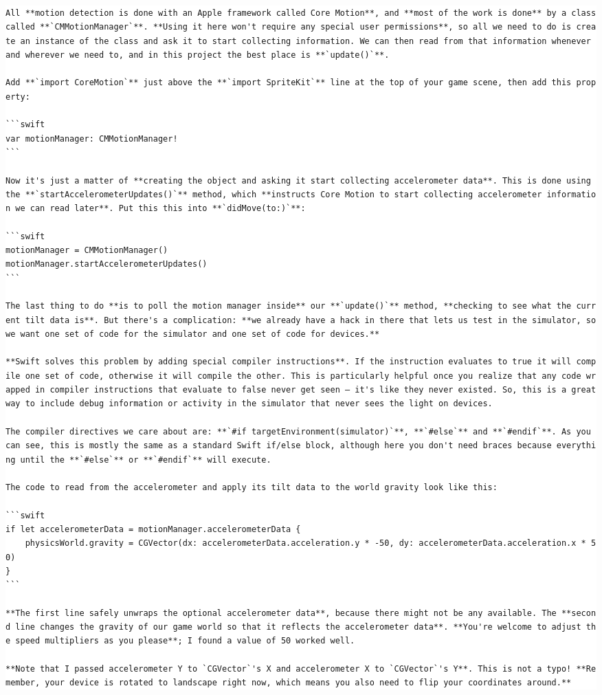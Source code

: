     All **motion detection is done with an Apple framework called Core Motion**, and **most of the work is done** by a class called **`CMMotionManager`**. **Using it here won't require any special user permissions**, so all we need to do is create an instance of the class and ask it to start collecting information. We can then read from that information whenever and wherever we need to, and in this project the best place is **`update()`**.

    Add **`import CoreMotion`** just above the **`import SpriteKit`** line at the top of your game scene, then add this property:

    ```swift
    var motionManager: CMMotionManager!
    ```

    Now it's just a matter of **creating the object and asking it start collecting accelerometer data**. This is done using the **`startAccelerometerUpdates()`** method, which **instructs Core Motion to start collecting accelerometer information we can read later**. Put this this into **`didMove(to:)`**:

    ```swift
    motionManager = CMMotionManager()
    motionManager.startAccelerometerUpdates()
    ```

    The last thing to do **is to poll the motion manager inside** our **`update()`** method, **checking to see what the current tilt data is**. But there's a complication: **we already have a hack in there that lets us test in the simulator, so we want one set of code for the simulator and one set of code for devices.**

    **Swift solves this problem by adding special compiler instructions**. If the instruction evaluates to true it will compile one set of code, otherwise it will compile the other. This is particularly helpful once you realize that any code wrapped in compiler instructions that evaluate to false never get seen – it's like they never existed. So, this is a great way to include debug information or activity in the simulator that never sees the light on devices.

    The compiler directives we care about are: **`#if targetEnvironment(simulator)`**, **`#else`** and **`#endif`**. As you can see, this is mostly the same as a standard Swift if/else block, although here you don't need braces because everything until the **`#else`** or **`#endif`** will execute.

    The code to read from the accelerometer and apply its tilt data to the world gravity look like this:

    ```swift
    if let accelerometerData = motionManager.accelerometerData {
        physicsWorld.gravity = CGVector(dx: accelerometerData.acceleration.y * -50, dy: accelerometerData.acceleration.x * 50)
    }
    ```

    **The first line safely unwraps the optional accelerometer data**, because there might not be any available. The **second line changes the gravity of our game world so that it reflects the accelerometer data**. **You're welcome to adjust the speed multipliers as you please**; I found a value of 50 worked well.

    **Note that I passed accelerometer Y to `CGVector`'s X and accelerometer X to `CGVector`'s Y**. This is not a typo! **Remember, your device is rotated to landscape right now, which means you also need to flip your coordinates around.**
